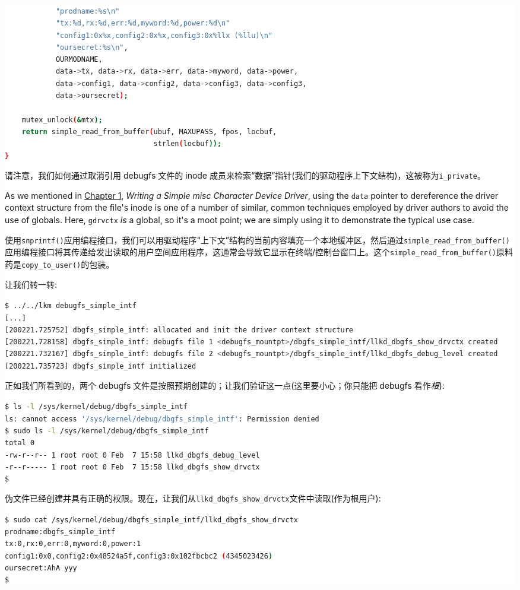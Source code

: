 ```sh
            "prodname:%s\n"
            "tx:%d,rx:%d,err:%d,myword:%d,power:%d\n"
            "config1:0x%x,config2:0x%x,config3:0x%llx (%llu)\n"
            "oursecret:%s\n",
            OURMODNAME,
            data->tx, data->rx, data->err, data->myword, data->power,
            data->config1, data->config2, data->config3, data->config3,
            data->oursecret);

    mutex_unlock(&mtx);
    return simple_read_from_buffer(ubuf, MAXUPASS, fpos, locbuf,
                                   strlen(locbuf));
}
```

请注意，我们如何通过取消引用 debugfs 文件的 inode 成员来检索“数据”指针(我们的驱动程序上下文结构)，这被称为`i_private`。

As we mentioned in [Chapter 1](1.html), *Writing a Simple misc Character Device Driver*, using the `data` pointer to dereference the driver context structure from the file's inode is one of a number of similar, common techniques employed by driver authors to avoid the use of globals. Here, `gdrvctx` *is* a global, so it's a moot point; we are simply using it to demonstrate the typical use case.

使用`snprintf()`应用编程接口，我们可以用驱动程序“上下文”结构的当前内容填充一个本地缓冲区，然后通过`simple_read_from_buffer()`应用编程接口将其传递给发出读取的用户空间应用程序，这通常会导致它显示在终端/控制台窗口上。这个`simple_read_from_buffer()`原料药是`copy_to_user()`的包装。

让我们转一转:

```sh
$ ../../lkm debugfs_simple_intf
[...]
[200221.725752] dbgfs_simple_intf: allocated and init the driver context structure
[200221.728158] dbgfs_simple_intf: debugfs file 1 <debugfs_mountpt>/dbgfs_simple_intf/llkd_dbgfs_show_drvctx created
[200221.732167] dbgfs_simple_intf: debugfs file 2 <debugfs_mountpt>/dbgfs_simple_intf/llkd_dbgfs_debug_level created
[200221.735723] dbgfs_simple_intf initialized
```

正如我们所看到的，两个 debugfs 文件是按照预期创建的；让我们验证这一点(这里要小心；你只能把 debugfs 看作*根*):

```sh
$ ls -l /sys/kernel/debug/dbgfs_simple_intf
ls: cannot access '/sys/kernel/debug/dbgfs_simple_intf': Permission denied
$ sudo ls -l /sys/kernel/debug/dbgfs_simple_intf
total 0
-rw-r--r-- 1 root root 0 Feb  7 15:58 llkd_dbgfs_debug_level
-r--r----- 1 root root 0 Feb  7 15:58 llkd_dbgfs_show_drvctx
$
```

伪文件已经创建并具有正确的权限。现在，让我们从`llkd_dbgfs_show_drvctx`文件中读取(作为根用户):

```sh
$ sudo cat /sys/kernel/debug/dbgfs_simple_intf/llkd_dbgfs_show_drvctx
prodname:dbgfs_simple_intf
tx:0,rx:0,err:0,myword:0,power:1
config1:0x0,config2:0x48524a5f,config3:0x102fbcbc2 (4345023426)
oursecret:AhA yyy
$
```
